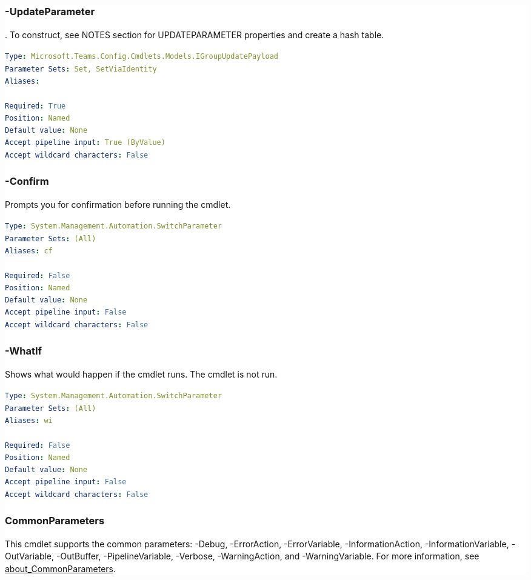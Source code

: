 ### -UpdateParameter
.
To construct, see NOTES section for UPDATEPARAMETER properties and create a hash table.

```yaml
Type: Microsoft.Teams.Config.Cmdlets.Models.IGroupUpdatePayload
Parameter Sets: Set, SetViaIdentity
Aliases:

Required: True
Position: Named
Default value: None
Accept pipeline input: True (ByValue)
Accept wildcard characters: False
```

### -Confirm
Prompts you for confirmation before running the cmdlet.

```yaml
Type: System.Management.Automation.SwitchParameter
Parameter Sets: (All)
Aliases: cf

Required: False
Position: Named
Default value: None
Accept pipeline input: False
Accept wildcard characters: False
```

### -WhatIf
Shows what would happen if the cmdlet runs.
The cmdlet is not run.

```yaml
Type: System.Management.Automation.SwitchParameter
Parameter Sets: (All)
Aliases: wi

Required: False
Position: Named
Default value: None
Accept pipeline input: False
Accept wildcard characters: False
```

### CommonParameters
This cmdlet supports the common parameters: -Debug, -ErrorAction, -ErrorVariable, -InformationAction, -InformationVariable, -OutVariable, -OutBuffer, -PipelineVariable, -Verbose, -WarningAction, and -WarningVariable. For more information, see [about_CommonParameters](http://go.microsoft.com/fwlink/?LinkID=113216).
